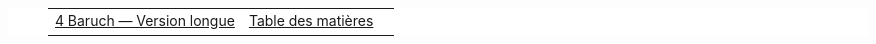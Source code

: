 <figure class="table chapter-navigator">
  <table>
    <tbody>
      <tr>
        <td>
        <a href="/fr/Bible/4_Baruch/Long_version">
          <span class="mdi mdi-arrow-left-drop-circle"></span><span class="pl-2">4 Baruch — Version longue</span>
        </a>
        </td>
        <td>
        <a href="/fr/Bible/4_Baruch#index">
          <span class="mdi mdi-book-open-variant"></span><span class="pl-2">Table des matières</span>
        </a>
        </td>
        <td>
        </td>
      </tr>
    </tbody>
  </table>
</figure>